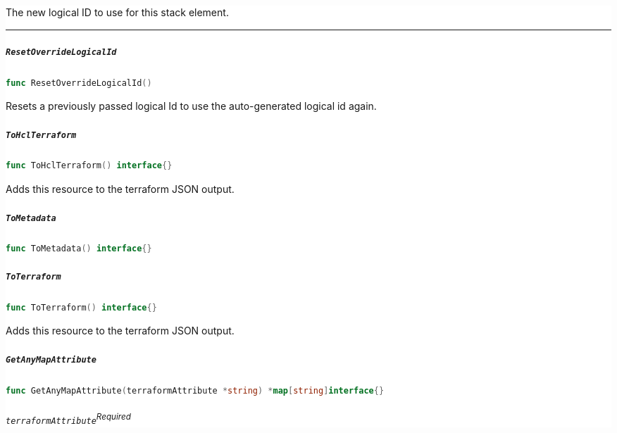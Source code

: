The new logical ID to use for this stack element.

---

##### `ResetOverrideLogicalId` <a name="ResetOverrideLogicalId" id="rhizo-co-terraform-provider-oci.dataOciVulnerabilityScanningHostScanTargetErrors.DataOciVulnerabilityScanningHostScanTargetErrors.resetOverrideLogicalId"></a>

```go
func ResetOverrideLogicalId()
```

Resets a previously passed logical Id to use the auto-generated logical id again.

##### `ToHclTerraform` <a name="ToHclTerraform" id="rhizo-co-terraform-provider-oci.dataOciVulnerabilityScanningHostScanTargetErrors.DataOciVulnerabilityScanningHostScanTargetErrors.toHclTerraform"></a>

```go
func ToHclTerraform() interface{}
```

Adds this resource to the terraform JSON output.

##### `ToMetadata` <a name="ToMetadata" id="rhizo-co-terraform-provider-oci.dataOciVulnerabilityScanningHostScanTargetErrors.DataOciVulnerabilityScanningHostScanTargetErrors.toMetadata"></a>

```go
func ToMetadata() interface{}
```

##### `ToTerraform` <a name="ToTerraform" id="rhizo-co-terraform-provider-oci.dataOciVulnerabilityScanningHostScanTargetErrors.DataOciVulnerabilityScanningHostScanTargetErrors.toTerraform"></a>

```go
func ToTerraform() interface{}
```

Adds this resource to the terraform JSON output.

##### `GetAnyMapAttribute` <a name="GetAnyMapAttribute" id="rhizo-co-terraform-provider-oci.dataOciVulnerabilityScanningHostScanTargetErrors.DataOciVulnerabilityScanningHostScanTargetErrors.getAnyMapAttribute"></a>

```go
func GetAnyMapAttribute(terraformAttribute *string) *map[string]interface{}
```

###### `terraformAttribute`<sup>Required</sup> <a name="terraformAttribute" id="rhizo-co-terraform-provider-oci.dataOciVulnerabilityScanningHostScanTargetErrors.DataOciVulnerabilityScanningHostScanTargetErrors.getAnyMapAttribute.parameter.terraformAttribute"></a>
